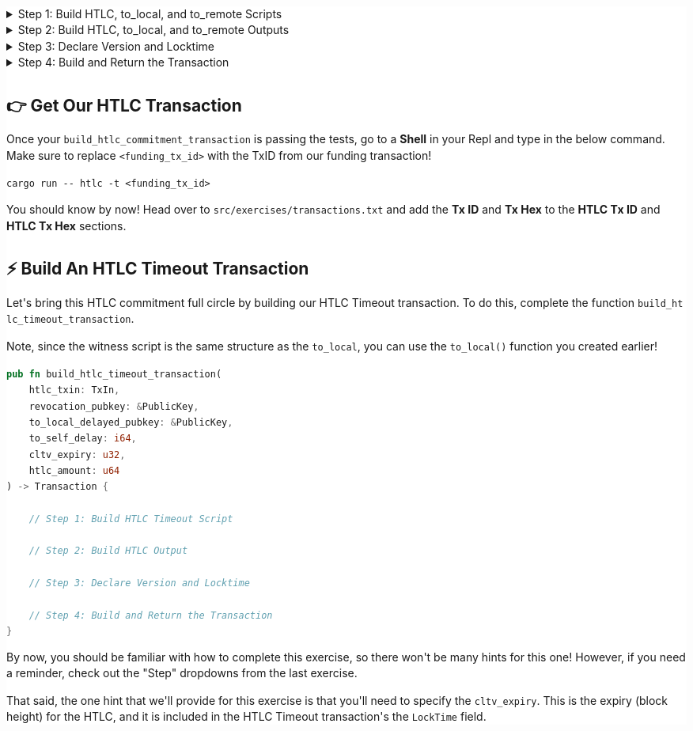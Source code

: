 <details><summary>Step 1: Build HTLC, to_local, and to_remote Scripts</summary></details>

<details><summary>Step 2: Build HTLC, to_local, and to_remote Outputs</summary></details>

<details><summary>Step 3: Declare Version and Locktime</summary></details>

<details><summary>Step 4: Build and Return the Transaction</summary></details>



## 👉 Get Our HTLC Transaction

Once your `build_htlc_commitment_transaction` is passing the tests, go to a **Shell** in your Repl and type in the below command. Make sure to replace `<funding_tx_id>` with the TxID from our funding transaction!

```
cargo run -- htlc -t <funding_tx_id> 
```

You should know by now! Head over to `src/exercises/transactions.txt` and add the **Tx ID** and **Tx Hex** to the **HTLC Tx ID** and **HTLC Tx Hex** sections.


## ⚡️ Build An HTLC Timeout Transaction

Let's bring this HTLC commitment full circle by building our HTLC Timeout transaction. To do this, complete the function `build_htlc_timeout_transaction`.

Note, since the witness script is the same structure as the `to_local`, you can use the `to_local()` function you created earlier!

```rust
pub fn build_htlc_timeout_transaction(
    htlc_txin: TxIn,
    revocation_pubkey: &PublicKey,
    to_local_delayed_pubkey: &PublicKey,
    to_self_delay: i64,
    cltv_expiry: u32,
    htlc_amount: u64
) -> Transaction {
    
    // Step 1: Build HTLC Timeout Script 

    // Step 2: Build HTLC Output

    // Step 3: Declare Version and Locktime

    // Step 4: Build and Return the Transaction
}
```

By now, you should be familiar with how to complete this exercise, so there won't be many hints for this one! However, if you need a reminder, check out the "Step" dropdowns from the last exercise.

That said, the one hint that we'll provide for this exercise is that you'll need to specify the `cltv_expiry`. This is the expiry (block height) for the HTLC, and it is included in the HTLC Timeout transaction's the `LockTime` field.

